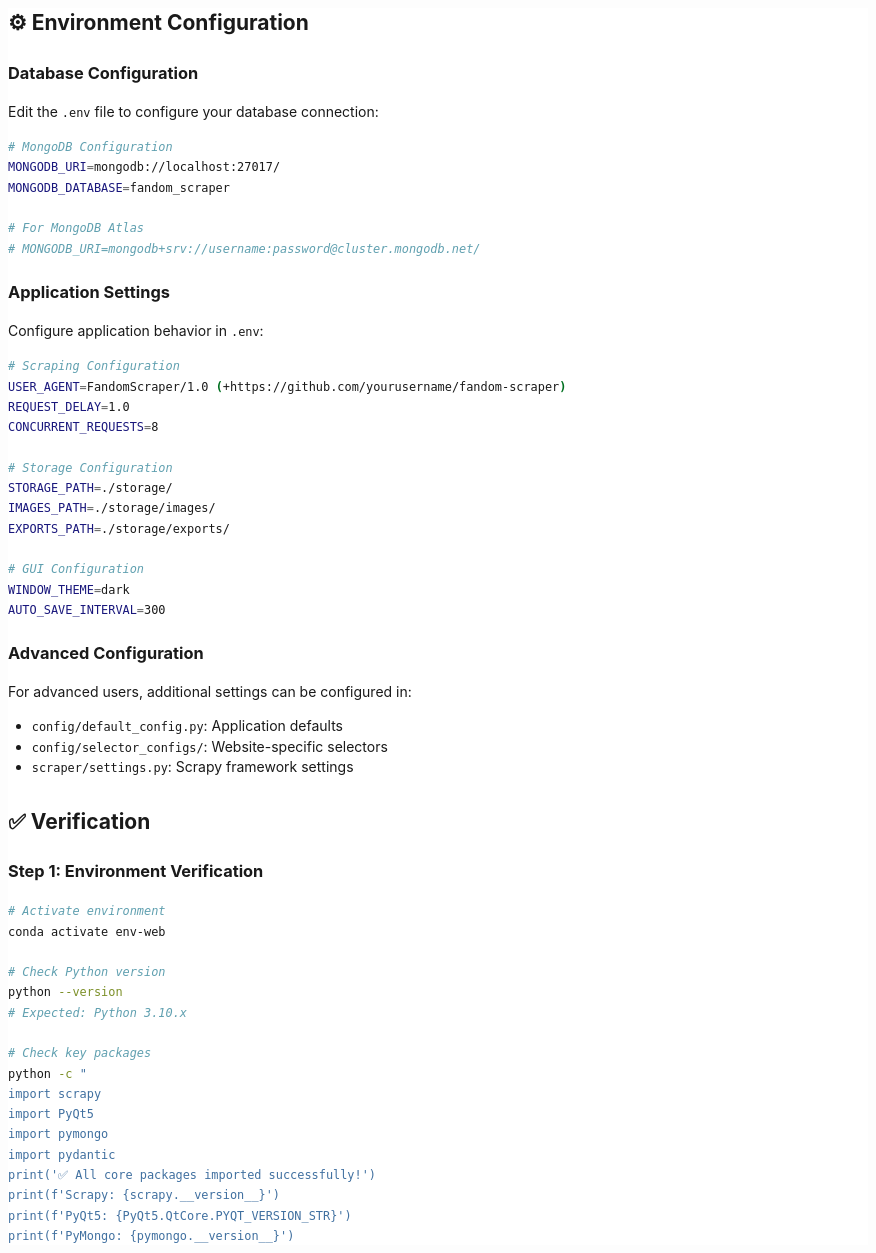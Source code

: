 ## ⚙️ Environment Configuration

### **Database Configuration**

Edit the `.env` file to configure your database connection:

```bash
# MongoDB Configuration
MONGODB_URI=mongodb://localhost:27017/
MONGODB_DATABASE=fandom_scraper

# For MongoDB Atlas
# MONGODB_URI=mongodb+srv://username:password@cluster.mongodb.net/
```

### **Application Settings**

Configure application behavior in `.env`:

```bash
# Scraping Configuration
USER_AGENT=FandomScraper/1.0 (+https://github.com/yourusername/fandom-scraper)
REQUEST_DELAY=1.0
CONCURRENT_REQUESTS=8

# Storage Configuration
STORAGE_PATH=./storage/
IMAGES_PATH=./storage/images/
EXPORTS_PATH=./storage/exports/

# GUI Configuration
WINDOW_THEME=dark
AUTO_SAVE_INTERVAL=300
```

### **Advanced Configuration**

For advanced users, additional settings can be configured in:
- `config/default_config.py`: Application defaults
- `config/selector_configs/`: Website-specific selectors
- `scraper/settings.py`: Scrapy framework settings

## ✅ Verification

### **Step 1: Environment Verification**

```bash
# Activate environment
conda activate env-web

# Check Python version
python --version
# Expected: Python 3.10.x

# Check key packages
python -c "
import scrapy
import PyQt5
import pymongo
import pydantic
print('✅ All core packages imported successfully!')
print(f'Scrapy: {scrapy.__version__}')
print(f'PyQt5: {PyQt5.QtCore.PYQT_VERSION_STR}')
print(f'PyMongo: {pymongo.__version__}')
```